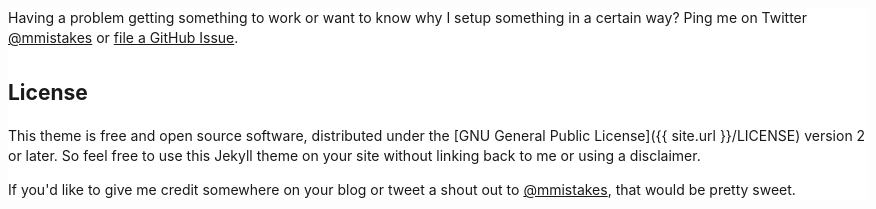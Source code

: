 Having a problem getting something to work or want to know why I setup something in a certain way? Ping me on Twitter [@mmistakes](http://twitter.com/mmistakes) or [file a GitHub Issue](https://github.com/mmistakes/so-simple-theme/issues/new).

License
-------

This theme is free and open source software, distributed under the [GNU General Public License]({{ site.url }}/LICENSE) version 2 or later. So feel free to use this Jekyll theme on your site without linking back to me or using a disclaimer.

If you'd like to give me credit somewhere on your blog or tweet a shout out to [@mmistakes](https://twitter.com/mmistakes), that would be pretty sweet.

[^1]: Used to generate absolute urls in *sitemap.xml*, *feed.xml*, and for canonical urls in *head.html*. Don't include a trailing `/` in your base url ie: http://mademistakes.com. When developing locally remove or comment out this line so local CSS, JS, and image assets are used.
